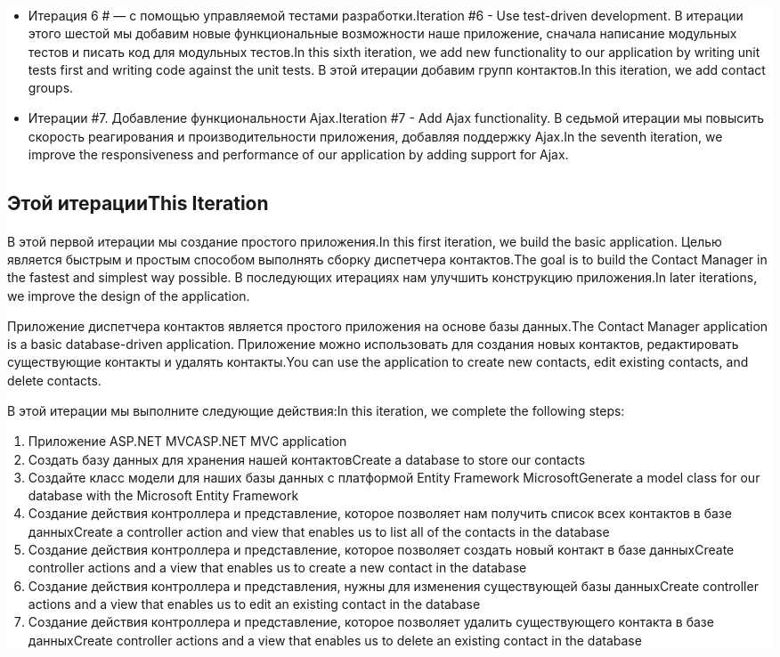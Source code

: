 - <span data-ttu-id="30c1b-130">Итерация 6 # — с помощью управляемой тестами разработки.</span><span class="sxs-lookup"><span data-stu-id="30c1b-130">Iteration #6 - Use test-driven development.</span></span> <span data-ttu-id="30c1b-131">В итерации этого шестой мы добавим новые функциональные возможности наше приложение, сначала написание модульных тестов и писать код для модульных тестов.</span><span class="sxs-lookup"><span data-stu-id="30c1b-131">In this sixth iteration, we add new functionality to our application by writing unit tests first and writing code against the unit tests.</span></span> <span data-ttu-id="30c1b-132">В этой итерации добавим групп контактов.</span><span class="sxs-lookup"><span data-stu-id="30c1b-132">In this iteration, we add contact groups.</span></span>

- <span data-ttu-id="30c1b-133">Итерации #7. Добавление функциональности Ajax.</span><span class="sxs-lookup"><span data-stu-id="30c1b-133">Iteration #7 - Add Ajax functionality.</span></span> <span data-ttu-id="30c1b-134">В седьмой итерации мы повысить скорость реагирования и производительности приложения, добавляя поддержку Ajax.</span><span class="sxs-lookup"><span data-stu-id="30c1b-134">In the seventh iteration, we improve the responsiveness and performance of our application by adding support for Ajax.</span></span>

## <a name="this-iteration"></a><span data-ttu-id="30c1b-135">Этой итерации</span><span class="sxs-lookup"><span data-stu-id="30c1b-135">This Iteration</span></span>

<span data-ttu-id="30c1b-136">В этой первой итерации мы создание простого приложения.</span><span class="sxs-lookup"><span data-stu-id="30c1b-136">In this first iteration, we build the basic application.</span></span> <span data-ttu-id="30c1b-137">Целью является быстрым и простым способом выполнять сборку диспетчера контактов.</span><span class="sxs-lookup"><span data-stu-id="30c1b-137">The goal is to build the Contact Manager in the fastest and simplest way possible.</span></span> <span data-ttu-id="30c1b-138">В последующих итерациях нам улучшить конструкцию приложения.</span><span class="sxs-lookup"><span data-stu-id="30c1b-138">In later iterations, we improve the design of the application.</span></span>

<span data-ttu-id="30c1b-139">Приложение диспетчера контактов является простого приложения на основе базы данных.</span><span class="sxs-lookup"><span data-stu-id="30c1b-139">The Contact Manager application is a basic database-driven application.</span></span> <span data-ttu-id="30c1b-140">Приложение можно использовать для создания новых контактов, редактировать существующие контакты и удалять контакты.</span><span class="sxs-lookup"><span data-stu-id="30c1b-140">You can use the application to create new contacts, edit existing contacts, and delete contacts.</span></span>

<span data-ttu-id="30c1b-141">В этой итерации мы выполните следующие действия:</span><span class="sxs-lookup"><span data-stu-id="30c1b-141">In this iteration, we complete the following steps:</span></span>

1. <span data-ttu-id="30c1b-142">Приложение ASP.NET MVC</span><span class="sxs-lookup"><span data-stu-id="30c1b-142">ASP.NET MVC application</span></span>
2. <span data-ttu-id="30c1b-143">Создать базу данных для хранения нашей контактов</span><span class="sxs-lookup"><span data-stu-id="30c1b-143">Create a database to store our contacts</span></span>
3. <span data-ttu-id="30c1b-144">Создайте класс модели для наших базы данных с платформой Entity Framework Microsoft</span><span class="sxs-lookup"><span data-stu-id="30c1b-144">Generate a model class for our database with the Microsoft Entity Framework</span></span>
4. <span data-ttu-id="30c1b-145">Создание действия контроллера и представление, которое позволяет нам получить список всех контактов в базе данных</span><span class="sxs-lookup"><span data-stu-id="30c1b-145">Create a controller action and view that enables us to list all of the contacts in the database</span></span>
5. <span data-ttu-id="30c1b-146">Создание действия контроллера и представление, которое позволяет создать новый контакт в базе данных</span><span class="sxs-lookup"><span data-stu-id="30c1b-146">Create controller actions and a view that enables us to create a new contact in the database</span></span>
6. <span data-ttu-id="30c1b-147">Создание действия контроллера и представления, нужны для изменения существующей базы данных</span><span class="sxs-lookup"><span data-stu-id="30c1b-147">Create controller actions and a view that enables us to edit an existing contact in the database</span></span>
7. <span data-ttu-id="30c1b-148">Создание действия контроллера и представление, которое позволяет удалить существующего контакта в базе данных</span><span class="sxs-lookup"><span data-stu-id="30c1b-148">Create controller actions and a view that enables us to delete an existing contact in the database</span></span>
